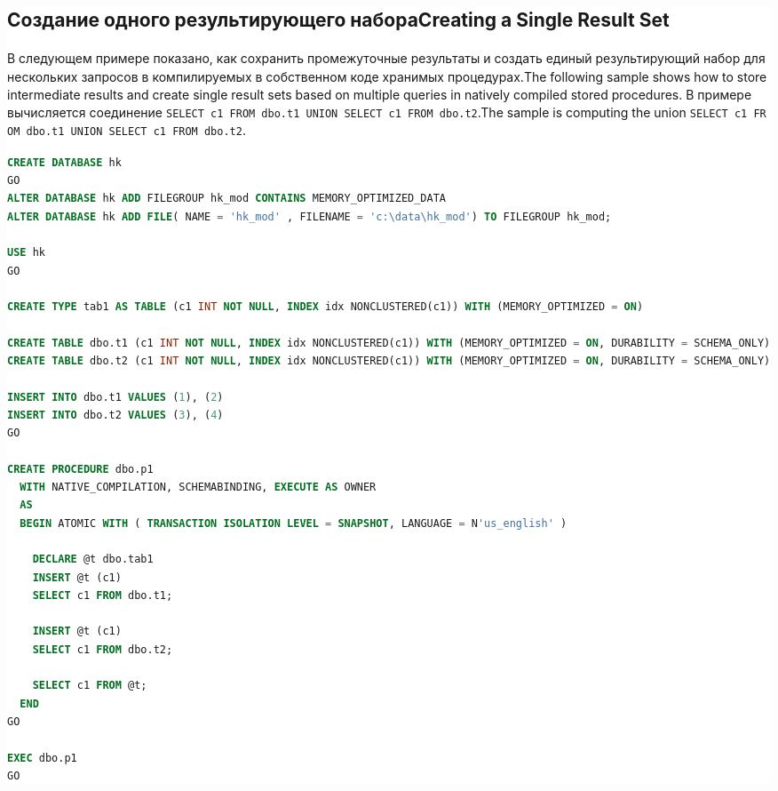 ## <a name="creating-a-single-result-set"></a><span data-ttu-id="273ea-144">Создание одного результирующего набора</span><span class="sxs-lookup"><span data-stu-id="273ea-144">Creating a Single Result Set</span></span>  
 <span data-ttu-id="273ea-145">В следующем примере показано, как сохранить промежуточные результаты и создать единый результирующий набор для нескольких запросов в компилируемых в собственном коде хранимых процедурах.</span><span class="sxs-lookup"><span data-stu-id="273ea-145">The following sample shows how to store intermediate results and create single result sets based on multiple queries in natively compiled stored procedures.</span></span> <span data-ttu-id="273ea-146">В примере вычисляется соединение `SELECT c1 FROM dbo.t1 UNION SELECT c1 FROM dbo.t2`.</span><span class="sxs-lookup"><span data-stu-id="273ea-146">The sample is computing the union `SELECT c1 FROM dbo.t1 UNION SELECT c1 FROM dbo.t2`.</span></span>  
  
```sql  
CREATE DATABASE hk  
GO  
ALTER DATABASE hk ADD FILEGROUP hk_mod CONTAINS MEMORY_OPTIMIZED_DATA  
ALTER DATABASE hk ADD FILE( NAME = 'hk_mod' , FILENAME = 'c:\data\hk_mod') TO FILEGROUP hk_mod;  
  
USE hk  
GO  
  
CREATE TYPE tab1 AS TABLE (c1 INT NOT NULL, INDEX idx NONCLUSTERED(c1)) WITH (MEMORY_OPTIMIZED = ON)  
  
CREATE TABLE dbo.t1 (c1 INT NOT NULL, INDEX idx NONCLUSTERED(c1)) WITH (MEMORY_OPTIMIZED = ON, DURABILITY = SCHEMA_ONLY)  
CREATE TABLE dbo.t2 (c1 INT NOT NULL, INDEX idx NONCLUSTERED(c1)) WITH (MEMORY_OPTIMIZED = ON, DURABILITY = SCHEMA_ONLY)  
  
INSERT INTO dbo.t1 VALUES (1), (2)  
INSERT INTO dbo.t2 VALUES (3), (4)  
GO  
  
CREATE PROCEDURE dbo.p1  
  WITH NATIVE_COMPILATION, SCHEMABINDING, EXECUTE AS OWNER  
  AS  
  BEGIN ATOMIC WITH ( TRANSACTION ISOLATION LEVEL = SNAPSHOT, LANGUAGE = N'us_english' )  
  
    DECLARE @t dbo.tab1  
    INSERT @t (c1)  
    SELECT c1 FROM dbo.t1;  
  
    INSERT @t (c1)  
    SELECT c1 FROM dbo.t2;  
  
    SELECT c1 FROM @t;  
  END  
GO  
  
EXEC dbo.p1  
GO  
```  
  